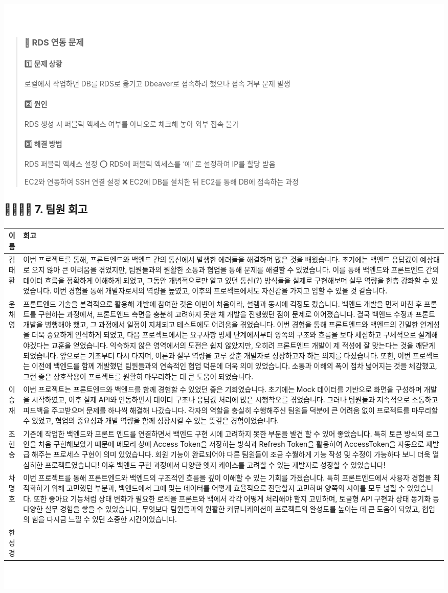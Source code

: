 <br><br>

> ### 🎈 RDS 연동 문제 <br>
>
> #### **1️⃣ 문제 상황** <br>
>
> 로컬에서 작업하던 DB를 RDS로 옮기고 Dbeaver로 접속하려 했으나 접속 거부 문제 발생
>  <br>
>
> #### **2️⃣ 원인** <br>
> RDS 생성 시 퍼블릭 엑세스 여부를 아니오로 체크해 놓아 외부 접속 불가
>
> #### **3️⃣ 해결 방법** <br>
>
> RDS 퍼블릭 엑세스 설정 ⭕
> RDS에 퍼블릭 엑세스를 ‘예’ 로 설정하여 IP를 할당 받음
> 
> EC2와 연동하여 SSH 연결 설정 ❌
> EC2에 DB를 설치한 뒤 EC2를 통해 DB에 접속하는 과정


## <p id="7"> 👨‍👩‍👧‍👦 7. 팀원 회고 </p>

|  이름  | 회고                                                                                                                                                                                                                                                                                                                                                                                                                                                                                                                                                                                                   |
| :----: |:-----------------------------------------------------------------------------------------------------------------------------------------------------------------------------------------------------------------------------------------------------------------------------------------------------------------------------------------------------------------------------------------------------------------------------------------------------------------------------------------------------------------------------------------------------------------------------------------------------|
| 김태환 | 이번 프로젝트를 통해, 프론트엔드와 백엔드 간의 통신에서 발생한 에러들을 해결하며 많은 것을 배웠습니다. 초기에는 백엔드 응답값이 예상대로 오지 않아 큰 어려움을 겪었지만, 팀원들과의 원활한 소통과 협업을 통해 문제를 해결할 수 있었습니다. 이를 통해 백엔드와 프론트엔드 간의 데이터 흐름을 정확하게 이해하게 되었고, 그동안 개념적으로만 알고 있던 통신(?) 방식들을 실제로 구현해보며 실무 역량을 한층 강화할 수 있었습니다. 이번 경험을 통해 개발자로서의 역량을 높였고, 이후의 프로젝트에서도 자신감을 가지고 임할 수 있을 것 같습니다.                                                                                                                                                                                                                                                                                        |
| 윤채영 | 프론트엔드 기술을 본격적으로 활용해 개발에 참여한 것은 이번이 처음이라, 설렘과 동시에 걱정도 컸습니다. 백엔드 개발을 먼저 마친 후 프론트를 구현하는 과정에서, 프론트엔드 측면을 충분히 고려하지 못한 채 개발을 진행했던 점이 문제로 이어졌습니다. 결국 백엔드 수정과 프론트 개발을 병행해야 했고, 그 과정에서 일정이 지체되고 테스트에도 어려움을 겪었습니다. 이번 경험을 통해 프론트엔드와 백엔드의 긴밀한 연계성을 더욱 중요하게 인식하게 되었고, 다음 프로젝트에서는 요구사항 명세 단계에서부터 양쪽의 구조와 흐름을 보다 세심하고 구체적으로 설계해야겠다는 교훈을 얻었습니다. 익숙하지 않은 영역에서의 도전은 쉽지 않았지만, 오히려 프론트엔드 개발이 제 적성에 잘 맞는다는 것을 깨닫게 되었습니다. 앞으로는 기초부터 다시 다지며, 이론과 실무 역량을 고루 갖춘 개발자로 성장하고자 하는 의지를 다졌습니다. 또한, 이번 프로젝트는 이전에 백엔드를 함께 개발했던 팀원들과의 연속적인 협업 덕분에 더욱 의미 있었습니다. 소통과 이해의 폭이 점차 넓어지는 것을 체감했고, 그런 좋은 상호작용이 프로젝트를 원활히 마무리하는 데 큰 도움이 되었습니다. |
| 이승재 | 이번 프로젝트는 프론트엔드와 백엔드를 함께 경험할 수 있었던 좋은 기회였습니다. 초기에는 Mock 데이터를 기반으로 화면을 구성하며 개발을 시작하였고, 이후 실제 API와 연동하면서 데이터 구조나 응답값 처리에 많은 시행착오를 겪었습니다. 그러나 팀원들과 지속적으로 소통하고 피드백을 주고받으며 문제를 하나씩 해결해 나갔습니다. 각자의 역할을 충실히 수행해주신 팀원들 덕분에 큰 어려움 없이 프로젝트를 마무리할 수 있었고, 협업의 중요성과 개발 역량을 함께 성장시킬 수 있는 뜻깊은 경험이었습니다.                                                                                                                                                                                                                                                                                                               |
| 조현승 | 기존에 작업한 백엔드와 프론트 엔드를 연결하면서 백엔드 구현 시에 고려하지 못한 부분을 발견 할 수 있어 좋았습니다. 특히 토큰 방식의 로그인을 처음 구현해보았기 때문에 메모리 상에 Access Token을 저장하는 방식과 Refresh Token을 활용하여 AccessToken을 자동으로 재발급 해주는 프로세스 구현이 의미 있었습니다. 회원 기능이 완료되어야 다른 팀원들이 조금 수월하게 기능 작성 및 수정이 가능하다 보니 더욱 열심히한 프로젝트였습니다! 이후 백엔드 구현 과정에서 다양한 엣지 케이스를 고려할 수 있는 개발자로 성장할 수 있었습니다!                                                                                                                                                                                                                                                                               |
| 차명호 | 이번 프로젝트를 통해 프론트엔드와 백엔드의 구조적인 흐름을 깊이 이해할 수 있는 기회를 가졌습니다. 특히 프론트엔드에서 사용자 경험을 최적화하기 위해 고민했던 부분과, 백엔드에서 그에 맞는 데이터를 어떻게 효율적으로 전달할지 고민하며 양쪽의 시야를 모두 넓힐 수 있었습니다. 또한 좋아요 기능처럼 상태 변화가 필요한 로직을 프론트와 백에서 각각 어떻게 처리해야 할지 고민하며, 토글형 API 구현과 상태 동기화 등 다양한 실무 경험을 쌓을 수 있었습니다. 무엇보다 팀원들과의 원활한 커뮤니케이션이 프로젝트의 완성도를 높이는 데 큰 도움이 되었고, 협업의 힘을 다시금 느낄 수 있던 소중한 시간이었습니다.                                                                                                                                                                                                                                                    |
| 한성경 |                                                                                                                                                                                                                                                                                                                                                                                                                                                                                                                                                                                                      |

<br><br>
